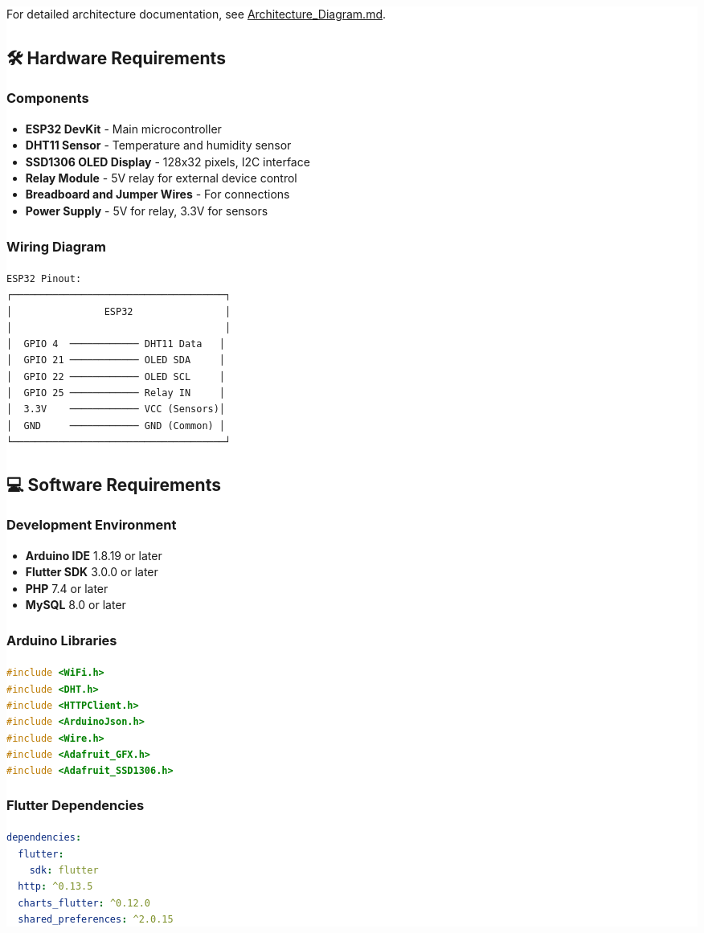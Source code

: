 For detailed architecture documentation, see [Architecture_Diagram.md](Architecture_Diagram.md).

## 🛠️ Hardware Requirements

### Components
- **ESP32 DevKit** - Main microcontroller
- **DHT11 Sensor** - Temperature and humidity sensor
- **SSD1306 OLED Display** - 128x32 pixels, I2C interface
- **Relay Module** - 5V relay for external device control
- **Breadboard and Jumper Wires** - For connections
- **Power Supply** - 5V for relay, 3.3V for sensors

### Wiring Diagram
```
ESP32 Pinout:
┌─────────────────────────────────────┐
│                ESP32                │
│                                     │
│  GPIO 4  ──────────── DHT11 Data   │
│  GPIO 21 ──────────── OLED SDA     │
│  GPIO 22 ──────────── OLED SCL     │
│  GPIO 25 ──────────── Relay IN     │
│  3.3V    ──────────── VCC (Sensors)│
│  GND     ──────────── GND (Common) │
└─────────────────────────────────────┘
```

## 💻 Software Requirements

### Development Environment
- **Arduino IDE** 1.8.19 or later
- **Flutter SDK** 3.0.0 or later
- **PHP** 7.4 or later
- **MySQL** 8.0 or later

### Arduino Libraries
```cpp
#include <WiFi.h>
#include <DHT.h>
#include <HTTPClient.h>
#include <ArduinoJson.h>
#include <Wire.h>
#include <Adafruit_GFX.h>
#include <Adafruit_SSD1306.h>
```

### Flutter Dependencies
```yaml
dependencies:
  flutter:
    sdk: flutter
  http: ^0.13.5
  charts_flutter: ^0.12.0
  shared_preferences: ^2.0.15
```
